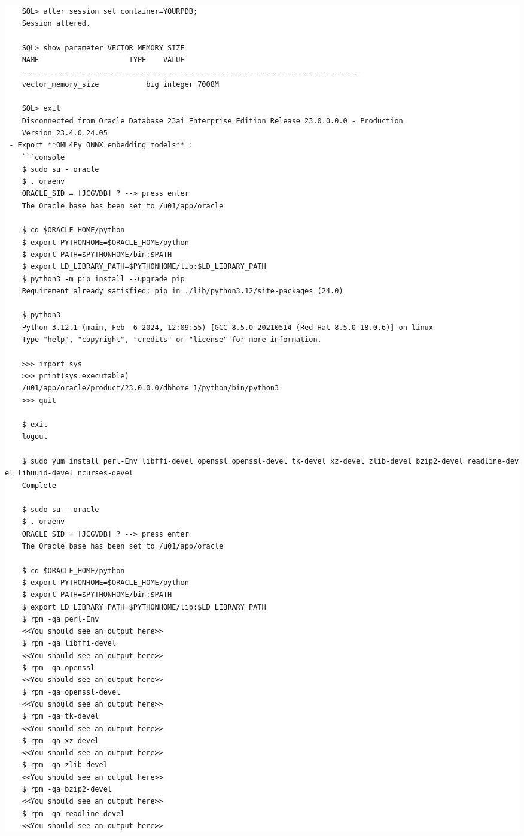         SQL> alter session set container=YOURPDB;
        Session altered.

        SQL> show parameter VECTOR_MEMORY_SIZE
        NAME				     TYPE	 VALUE
        ------------------------------------ ----------- ------------------------------
        vector_memory_size		     big integer 7008M

        SQL> exit
        Disconnected from Oracle Database 23ai Enterprise Edition Release 23.0.0.0.0 - Production
        Version 23.4.0.24.05
     - Export **OML4Py ONNX embedding models** :
        ```console
        $ sudo su - oracle
        $ . oraenv
        ORACLE_SID = [JCGVDB] ? --> press enter
        The Oracle base has been set to /u01/app/oracle

        $ cd $ORACLE_HOME/python
        $ export PYTHONHOME=$ORACLE_HOME/python
        $ export PATH=$PYTHONHOME/bin:$PATH
        $ export LD_LIBRARY_PATH=$PYTHONHOME/lib:$LD_LIBRARY_PATH
        $ python3 -m pip install --upgrade pip
        Requirement already satisfied: pip in ./lib/python3.12/site-packages (24.0)

        $ python3
        Python 3.12.1 (main, Feb  6 2024, 12:09:55) [GCC 8.5.0 20210514 (Red Hat 8.5.0-18.0.6)] on linux
        Type "help", "copyright", "credits" or "license" for more information.

        >>> import sys
        >>> print(sys.executable)
        /u01/app/oracle/product/23.0.0.0/dbhome_1/python/bin/python3
        >>> quit

        $ exit
        logout

        $ sudo yum install perl-Env libffi-devel openssl openssl-devel tk-devel xz-devel zlib-devel bzip2-devel readline-devel libuuid-devel ncurses-devel
        Complete

        $ sudo su - oracle
        $ . oraenv
        ORACLE_SID = [JCGVDB] ? --> press enter
        The Oracle base has been set to /u01/app/oracle

        $ cd $ORACLE_HOME/python
        $ export PYTHONHOME=$ORACLE_HOME/python
        $ export PATH=$PYTHONHOME/bin:$PATH
        $ export LD_LIBRARY_PATH=$PYTHONHOME/lib:$LD_LIBRARY_PATH
        $ rpm -qa perl-Env
        <<You should see an output here>>
        $ rpm -qa libffi-devel
        <<You should see an output here>>
        $ rpm -qa openssl
        <<You should see an output here>>
        $ rpm -qa openssl-devel
        <<You should see an output here>>
        $ rpm -qa tk-devel
        <<You should see an output here>>
        $ rpm -qa xz-devel
        <<You should see an output here>>
        $ rpm -qa zlib-devel
        <<You should see an output here>>
        $ rpm -qa bzip2-devel
        <<You should see an output here>>
        $ rpm -qa readline-devel
        <<You should see an output here>>